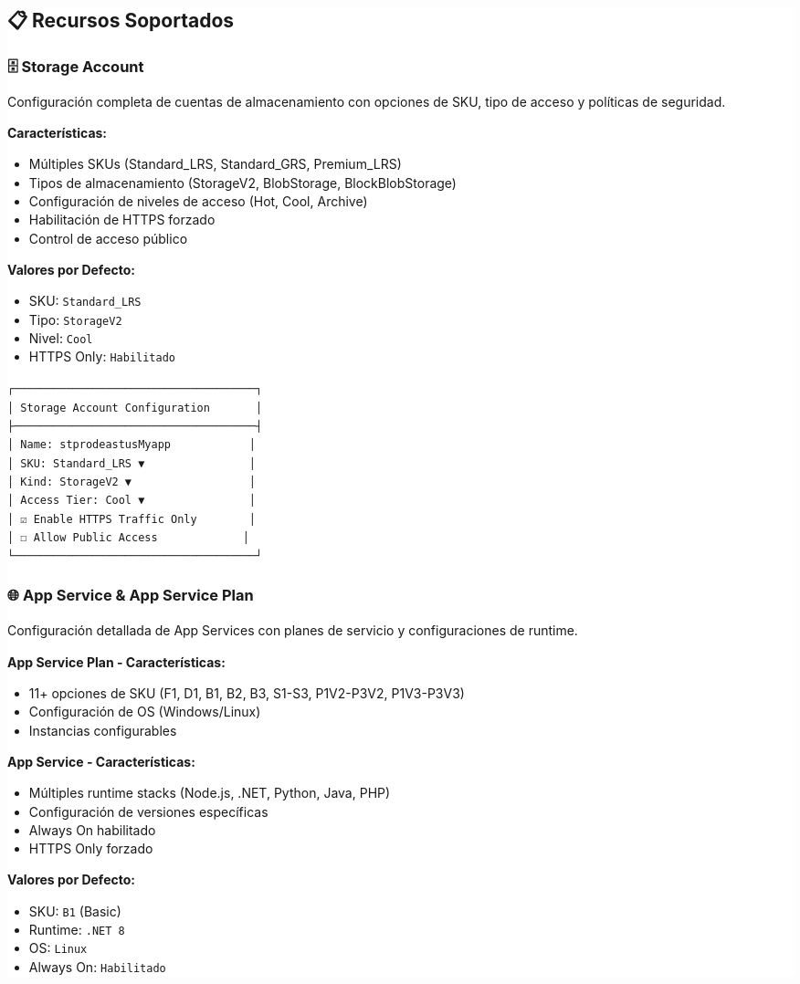 ## 📋 Recursos Soportados

### 🗄️ Storage Account

Configuración completa de cuentas de almacenamiento con opciones de SKU, tipo de acceso y políticas de seguridad.

**Características:**

- Múltiples SKUs (Standard_LRS, Standard_GRS, Premium_LRS)
- Tipos de almacenamiento (StorageV2, BlobStorage, BlockBlobStorage)
- Configuración de niveles de acceso (Hot, Cool, Archive)
- Habilitación de HTTPS forzado
- Control de acceso público

**Valores por Defecto:**

- SKU: `Standard_LRS`
- Tipo: `StorageV2`
- Nivel: `Cool`
- HTTPS Only: `Habilitado`

```text
┌─────────────────────────────────────┐
│ Storage Account Configuration       │
├─────────────────────────────────────┤
│ Name: stprodeastusMyapp            │
│ SKU: Standard_LRS ▼                │
│ Kind: StorageV2 ▼                  │
│ Access Tier: Cool ▼                │
│ ☑ Enable HTTPS Traffic Only        │
│ ☐ Allow Public Access             │
└─────────────────────────────────────┘
```

### 🌐 App Service & App Service Plan

Configuración detallada de App Services con planes de servicio y configuraciones de runtime.

**App Service Plan - Características:**

- 11+ opciones de SKU (F1, D1, B1, B2, B3, S1-S3, P1V2-P3V2, P1V3-P3V3)
- Configuración de OS (Windows/Linux)
- Instancias configurables

**App Service - Características:**

- Múltiples runtime stacks (Node.js, .NET, Python, Java, PHP)
- Configuración de versiones específicas
- Always On habilitado
- HTTPS Only forzado

**Valores por Defecto:**

- SKU: `B1` (Basic)
- Runtime: `.NET 8`
- OS: `Linux`
- Always On: `Habilitado`
